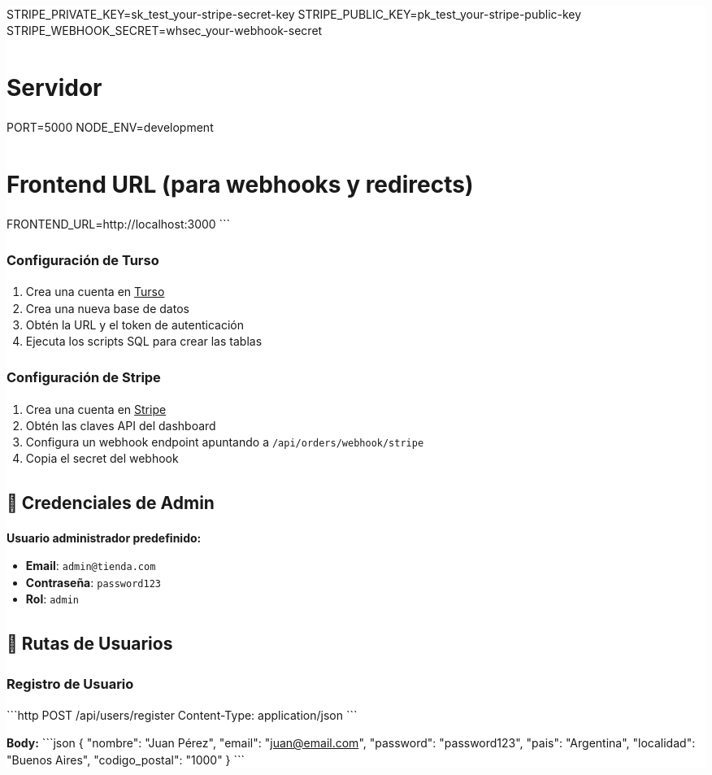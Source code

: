 STRIPE_PRIVATE_KEY=sk_test_your-stripe-secret-key
STRIPE_PUBLIC_KEY=pk_test_your-stripe-public-key
STRIPE_WEBHOOK_SECRET=whsec_your-webhook-secret

# Servidor

PORT=5000
NODE_ENV=development

# Frontend URL (para webhooks y redirects)

FRONTEND_URL=http://localhost:3000
\`\`\`

### Configuración de Turso

1. Crea una cuenta en [Turso](https://turso.tech)
2. Crea una nueva base de datos
3. Obtén la URL y el token de autenticación
4. Ejecuta los scripts SQL para crear las tablas

### Configuración de Stripe

1. Crea una cuenta en [Stripe](https://stripe.com)
2. Obtén las claves API del dashboard
3. Configura un webhook endpoint apuntando a `/api/orders/webhook/stripe`
4. Copia el secret del webhook

## 🔑 Credenciales de Admin

**Usuario administrador predefinido:**

- **Email**: `admin@tienda.com`
- **Contraseña**: `password123`
- **Rol**: `admin`

## 👥 Rutas de Usuarios

### Registro de Usuario

\`\`\`http
POST /api/users/register
Content-Type: application/json
\`\`\`

**Body:**
\`\`\`json
{
"nombre": "Juan Pérez",
"email": "juan@email.com",
"password": "password123",
"pais": "Argentina",
"localidad": "Buenos Aires",
"codigo_postal": "1000"
}
\`\`\`
